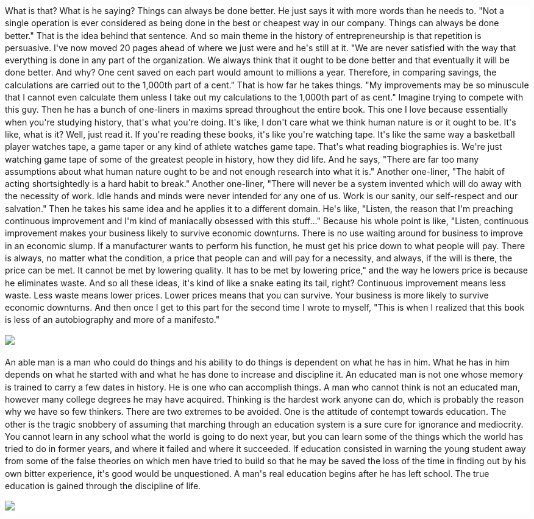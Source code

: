 What is that? What is he saying? Things can always be done better. He just says it with more words than he needs to. "Not a single operation is ever considered as being done in the best or cheapest way in our company. Things can always be done better." That is the idea behind that sentence. And so main theme in the history of entrepreneurship is that repetition is persuasive. I've now moved 20 pages ahead of where we just were and he's still at it. "We are never satisfied with the way that everything is done in any part of the organization. We always think that it ought to be done better and that eventually it will be done better. And why? One cent saved on each part would amount to millions a year. Therefore, in comparing savings, the calculations are carried out to the 1,000th part of a cent." That is how far he takes things. "My improvements may be so minuscule that I cannot even calculate them unless I take out my calculations to the 1,000th part of as cent." Imagine trying to compete with this guy. Then he has a bunch of one-liners in maxims spread throughout the entire book. This one I love because essentially when you're studying history, that's what you're doing. It's like, I don't care what we think human nature is or it ought to be. It's like, what is it? Well, just read it. If you're reading these books, it's like you're watching tape. It's like the same way a basketball player watches tape, a game taper or any kind of athlete watches game tape. That's what reading biographies is. We're just watching game tape of some of the greatest people in history, how they did life. And he says, "There are far too many assumptions about what human nature ought to be and not enough research into what it is." Another one-liner, "The habit of acting shortsightedly is a hard habit to break." Another one-liner, "There will never be a system invented which will do away with the necessity of work. Idle hands and minds were never intended for any one of us. Work is our sanity, our self-respect and our salvation." Then he takes his same idea and he applies it to a different domain. He's like, "Listen, the reason that I'm preaching continuous improvement and I'm kind of maniacally obsessed with this stuff..." Because his whole point is like, "Listen, continuous improvement makes your business likely to survive economic downturns. There is no use waiting around for business to improve in an economic slump. If a manufacturer wants to perform his function, he must get his price down to what people will pay. There is always, no matter what the condition, a price that people can and will pay for a necessity, and always, if the will is there, the price can be met. It cannot be met by lowering quality. It has to be met by lowering price," and the way he lowers price is because he eliminates waste. And so all these ideas, it's kind of like a snake eating its tail, right? Continuous improvement means less waste. Less waste means lower prices. Lower prices means that you can survive. Your business is more likely to survive economic downturns. And then once I get to this part for the second time I wrote to myself, "This is when I realized that this book is less of an autobiography and more of a manifesto."

![](https://www.foundersnotes.com/static/images/new_icons/chevron-down-alt-thin.svg)

An able man is a man who could do things and his ability to do things is dependent on what he has in him. What he has in him depends on what he started with and what he has done to increase and discipline it. An educated man is not one whose memory is trained to carry a few dates in history. He is one who can accomplish things. A man who cannot think is not an educated man, however many college degrees he may have acquired. Thinking is the hardest work anyone can do, which is probably the reason why we have so few thinkers. There are two extremes to be avoided. One is the attitude of contempt towards education. The other is the tragic snobbery of assuming that marching through an education system is a sure cure for ignorance and mediocrity. You cannot learn in any school what the world is going to do next year, but you can learn some of the things which the world has tried to do in former years, and where it failed and where it succeeded. If education consisted in warning the young student away from some of the false theories on which men have tried to build so that he may be saved the loss of the time in finding out by his own bitter experience, it's good would be unquestioned. A man's real education begins after he has left school. The true education is gained through the discipline of life.

![](https://www.foundersnotes.com/static/images/new_icons/chevron-down-alt-thin.svg)
